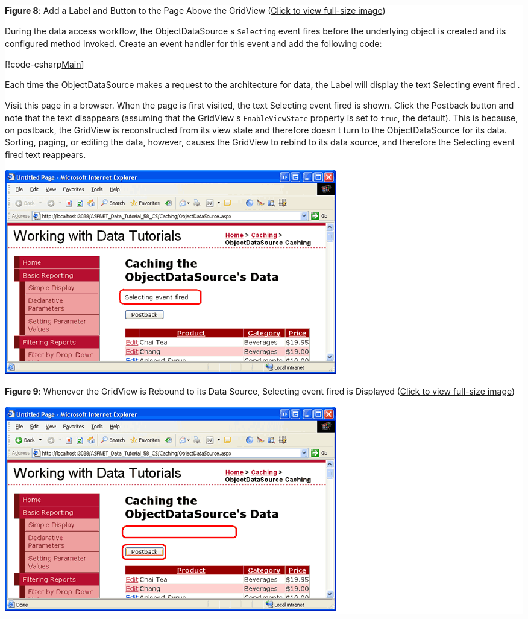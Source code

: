 **Figure 8**: Add a Label and Button to the Page Above the GridView ([Click to view full-size image](caching-data-with-the-objectdatasource-cs/_static/image20.png))


During the data access workflow, the ObjectDataSource s `Selecting` event fires before the underlying object is created and its configured method invoked. Create an event handler for this event and add the following code:


[!code-csharp[Main](caching-data-with-the-objectdatasource-cs/samples/sample3.cs)]

Each time the ObjectDataSource makes a request to the architecture for data, the Label will display the text Selecting event fired .

Visit this page in a browser. When the page is first visited, the text Selecting event fired is shown. Click the Postback button and note that the text disappears (assuming that the GridView s `EnableViewState` property is set to `true`, the default). This is because, on postback, the GridView is reconstructed from its view state and therefore doesn t turn to the ObjectDataSource for its data. Sorting, paging, or editing the data, however, causes the GridView to rebind to its data source, and therefore the Selecting event fired text reappears.


[![Whenever the GridView is Rebound to its Data Source, Selecting event fired is Displayed](caching-data-with-the-objectdatasource-cs/_static/image22.png)](caching-data-with-the-objectdatasource-cs/_static/image21.png)

**Figure 9**: Whenever the GridView is Rebound to its Data Source, Selecting event fired is Displayed ([Click to view full-size image](caching-data-with-the-objectdatasource-cs/_static/image23.png))


[![Clicking the Postback Button Causes the GridView to be Reconstructed from its View State](caching-data-with-the-objectdatasource-cs/_static/image25.png)](caching-data-with-the-objectdatasource-cs/_static/image24.png)
